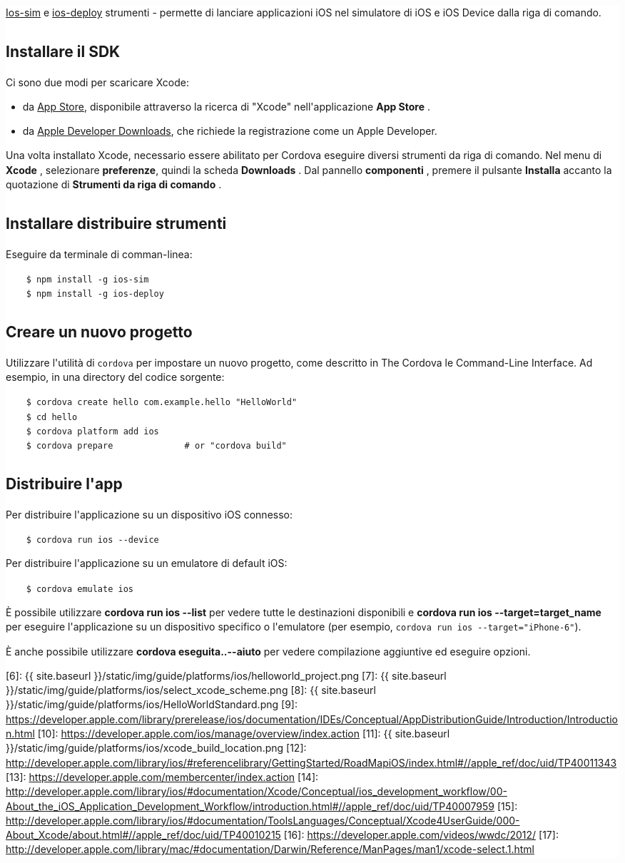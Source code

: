  [1]: https://developer.apple.com/programs/ios/

[Ios-sim][2] e [ios-deploy][3] strumenti - permette di lanciare applicazioni iOS nel simulatore di iOS e iOS Device dalla riga di comando.

 [2]: https://www.npmjs.org/package/ios-sim
 [3]: https://www.npmjs.org/package/ios-deploy

## Installare il SDK

Ci sono due modi per scaricare Xcode:

*   da [App Store][4], disponibile attraverso la ricerca di "Xcode" nell'applicazione **App Store** .

*   da [Apple Developer Downloads][5], che richiede la registrazione come un Apple Developer.

 [4]: https://itunes.apple.com/us/app/xcode/id497799835?mt=12
 [5]: https://developer.apple.com/downloads/index.action

Una volta installato Xcode, necessario essere abilitato per Cordova eseguire diversi strumenti da riga di comando. Nel menu di **Xcode** , selezionare **preferenze**, quindi la scheda **Downloads** . Dal pannello **componenti** , premere il pulsante **Installa** accanto la quotazione di **Strumenti da riga di comando** .

## Installare distribuire strumenti

Eseguire da terminale di comman-linea:

        $ npm install -g ios-sim
        $ npm install -g ios-deploy
    

## Creare un nuovo progetto

Utilizzare l'utilità di `cordova` per impostare un nuovo progetto, come descritto in The Cordova le Command-Line Interface. Ad esempio, in una directory del codice sorgente:

        $ cordova create hello com.example.hello "HelloWorld"
        $ cd hello
        $ cordova platform add ios
        $ cordova prepare              # or "cordova build"
    

## Distribuire l'app

Per distribuire l'applicazione su un dispositivo iOS connesso:

        $ cordova run ios --device
    

Per distribuire l'applicazione su un emulatore di default iOS:

        $ cordova emulate ios
    

È possibile utilizzare **cordova run ios --list** per vedere tutte le destinazioni disponibili e **cordova run ios --target=target_name** per eseguire l'applicazione su un dispositivo specifico o l'emulatore (per esempio, `cordova run ios --target="iPhone-6"`).

È anche possibile utilizzare **cordova eseguita..--aiuto** per vedere compilazione aggiuntive ed eseguire opzioni.


 [6]: {{ site.baseurl }}/static/img/guide/platforms/ios/helloworld_project.png
 [7]: {{ site.baseurl }}/static/img/guide/platforms/ios/select_xcode_scheme.png
 [8]: {{ site.baseurl }}/static/img/guide/platforms/ios/HelloWorldStandard.png
 [9]: https://developer.apple.com/library/prerelease/ios/documentation/IDEs/Conceptual/AppDistributionGuide/Introduction/Introduction.html
 [10]: https://developer.apple.com/ios/manage/overview/index.action
 [11]: {{ site.baseurl }}/static/img/guide/platforms/ios/xcode_build_location.png
 [12]: http://developer.apple.com/library/ios/#referencelibrary/GettingStarted/RoadMapiOS/index.html#//apple_ref/doc/uid/TP40011343
 [13]: https://developer.apple.com/membercenter/index.action
 [14]: http://developer.apple.com/library/ios/#documentation/Xcode/Conceptual/ios_development_workflow/00-About_the_iOS_Application_Development_Workflow/introduction.html#//apple_ref/doc/uid/TP40007959
 [15]: http://developer.apple.com/library/ios/#documentation/ToolsLanguages/Conceptual/Xcode4UserGuide/000-About_Xcode/about.html#//apple_ref/doc/uid/TP40010215
 [16]: https://developer.apple.com/videos/wwdc/2012/
 [17]: http://developer.apple.com/library/mac/#documentation/Darwin/Reference/ManPages/man1/xcode-select.1.html
